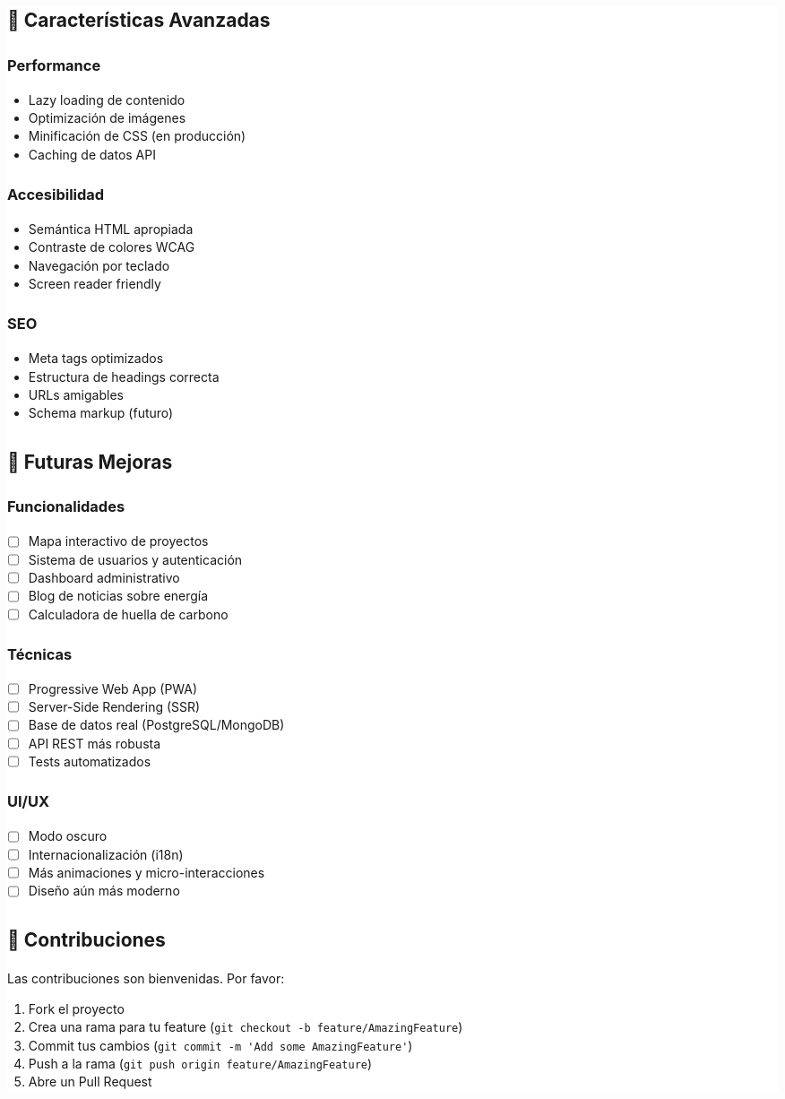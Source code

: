## 🚀 Características Avanzadas

### Performance
- Lazy loading de contenido
- Optimización de imágenes
- Minificación de CSS (en producción)
- Caching de datos API

### Accesibilidad
- Semántica HTML apropiada
- Contraste de colores WCAG
- Navegación por teclado
- Screen reader friendly

### SEO
- Meta tags optimizados
- Estructura de headings correcta
- URLs amigables
- Schema markup (futuro)

## 🔮 Futuras Mejoras

### Funcionalidades
- [ ] Mapa interactivo de proyectos
- [ ] Sistema de usuarios y autenticación
- [ ] Dashboard administrativo
- [ ] Blog de noticias sobre energía
- [ ] Calculadora de huella de carbono

### Técnicas
- [ ] Progressive Web App (PWA)
- [ ] Server-Side Rendering (SSR)
- [ ] Base de datos real (PostgreSQL/MongoDB)
- [ ] API REST más robusta
- [ ] Tests automatizados

### UI/UX
- [ ] Modo oscuro
- [ ] Internacionalización (i18n)
- [ ] Más animaciones y micro-interacciones
- [ ] Diseño aún más moderno

## 🤝 Contribuciones

Las contribuciones son bienvenidas. Por favor:

1. Fork el proyecto
2. Crea una rama para tu feature (`git checkout -b feature/AmazingFeature`)
3. Commit tus cambios (`git commit -m 'Add some AmazingFeature'`)
4. Push a la rama (`git push origin feature/AmazingFeature`)
5. Abre un Pull Request
